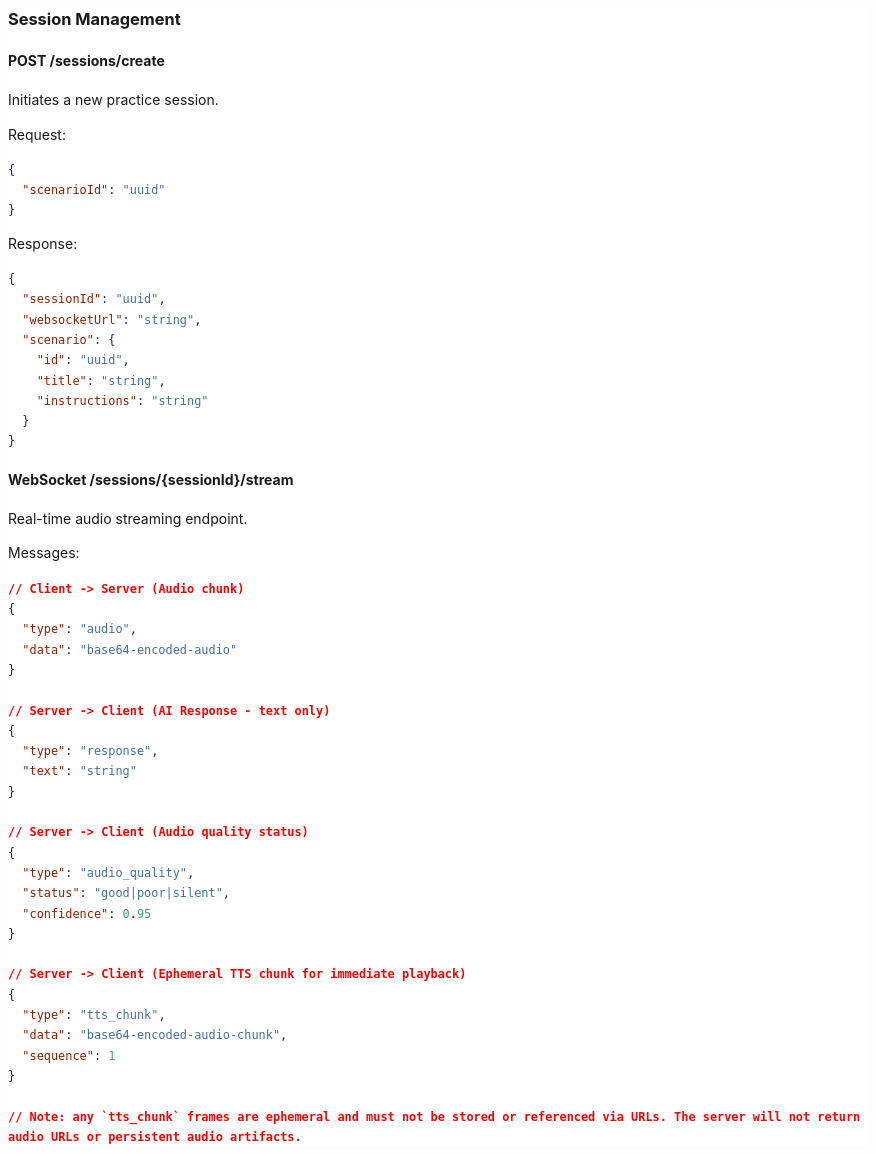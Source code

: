 ### Session Management

#### POST /sessions/create
Initiates a new practice session.

Request:
```json
{
  "scenarioId": "uuid"
}
```

Response:
```json
{
  "sessionId": "uuid",
  "websocketUrl": "string",
  "scenario": {
    "id": "uuid",
    "title": "string",
    "instructions": "string"
  }
}
```

#### WebSocket /sessions/{sessionId}/stream
Real-time audio streaming endpoint.

Messages:
```json
// Client -> Server (Audio chunk)
{
  "type": "audio",
  "data": "base64-encoded-audio"
}

// Server -> Client (AI Response - text only)
{
  "type": "response",
  "text": "string"
}

// Server -> Client (Audio quality status)
{
  "type": "audio_quality",
  "status": "good|poor|silent",
  "confidence": 0.95
}

// Server -> Client (Ephemeral TTS chunk for immediate playback)
{
  "type": "tts_chunk",
  "data": "base64-encoded-audio-chunk",
  "sequence": 1
}

// Note: any `tts_chunk` frames are ephemeral and must not be stored or referenced via URLs. The server will not return audio URLs or persistent audio artifacts.
```
